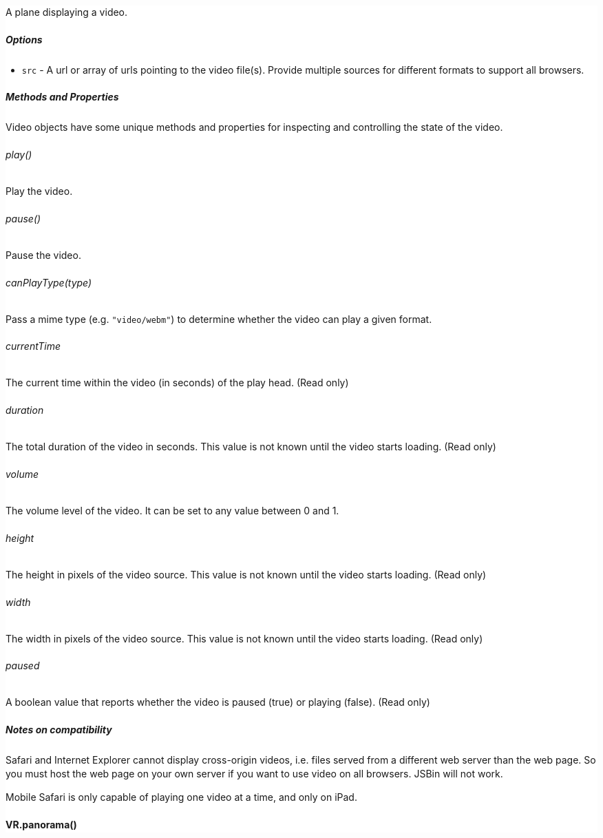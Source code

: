 A plane displaying a video.

##### Options

- `src` - A url or array of urls pointing to the video file(s). Provide multiple sources for different formats to support all browsers.

##### Methods and Properties

Video objects have some unique methods and properties for inspecting and controlling the state of the video.

###### play()

Play the video.

###### pause()

Pause the video.

###### canPlayType(type)

Pass a mime type (e.g. `"video/webm"`) to determine whether the video can play a given format.

###### currentTime

The current time within the video (in seconds) of the play head. (Read only)

###### duration

The total duration of the video in seconds. This value is not known until the video starts loading. (Read only)

###### volume

The volume level of the video. It can be set to any value between 0 and 1.

###### height

The height in pixels of the video source. This value is not known until the video starts loading. (Read only)

###### width

The width in pixels of the video source. This value is not known until the video starts loading. (Read only)

###### paused

A boolean value that reports whether the video is paused (true) or playing (false). (Read only)

##### Notes on compatibility

Safari and Internet Explorer cannot display cross-origin videos, i.e. files served from a different web server than the web page. So you must host the web page on your own server if you want to use video on all browsers. JSBin will not work.

Mobile Safari is only capable of playing one video at a time, and only on iPad.

#### VR.panorama()
